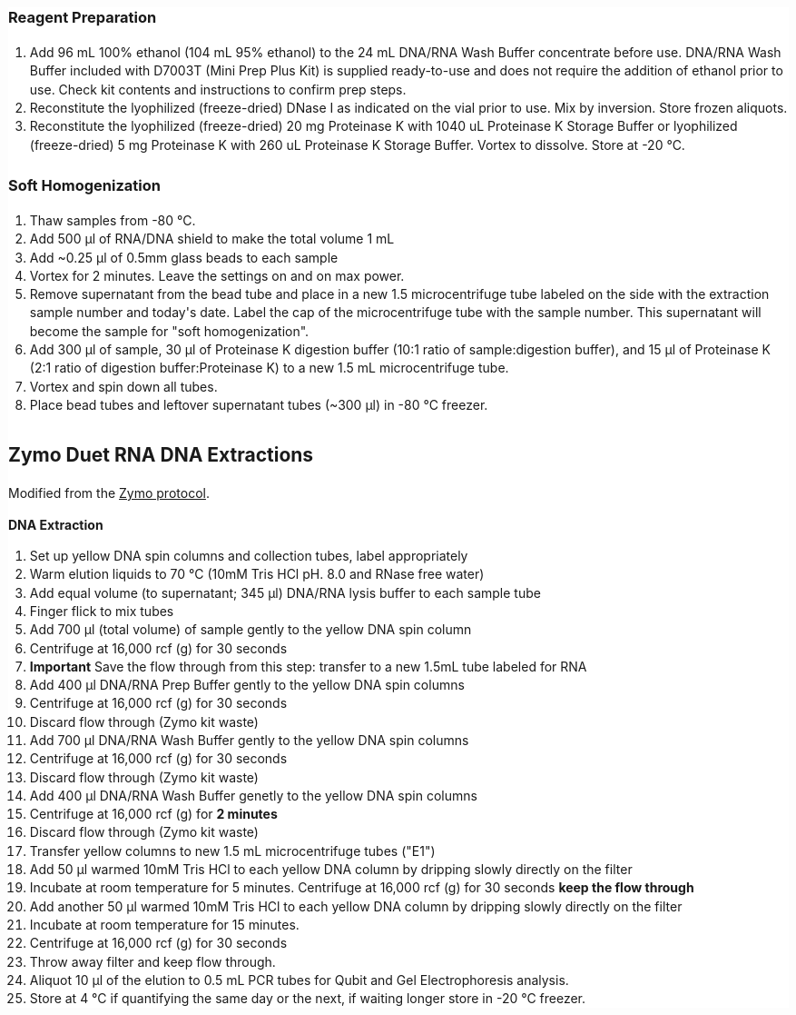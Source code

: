 ### Reagent Preparation

1. Add 96 mL 100% ethanol (104 mL 95% ethanol) to the 24 mL DNA/RNA Wash Buffer concentrate before use. DNA/RNA Wash Buffer included with D7003T (Mini Prep Plus Kit) is supplied ready-to-use and does not require the addition of ethanol prior to use. Check kit contents and instructions to confirm prep steps.  
2. Reconstitute the lyophilized (freeze-dried) DNase I as indicated on the vial prior to use. Mix by inversion. Store frozen aliquots.  
3. Reconstitute the lyophilized (freeze-dried) 20 mg Proteinase K with 1040 uL Proteinase K Storage Buffer or lyophilized (freeze-dried) 5 mg Proteinase K with 260 uL Proteinase K Storage Buffer. Vortex to dissolve. Store at -20 &deg;C.

### Soft Homogenization
1. Thaw samples from -80 &deg;C.
2. Add 500 μl of RNA/DNA shield to make the total volume 1 mL
3. Add ~0.25 μl of 0.5mm glass beads to each sample
4. Vortex for 2 minutes. Leave the settings on and on max power.
5. Remove supernatant from the bead tube and place in a new 1.5 microcentrifuge tube labeled on the side with the extraction sample number and today's date. Label the cap of the microcentrifuge tube with the sample number. This supernatant will become the sample for "soft homogenization".  
6. Add 300 μl of sample, 30 μl of Proteinase K digestion buffer (10:1 ratio of sample:digestion buffer), and 15 μl of Proteinase K (2:1 ratio of digestion buffer:Proteinase K) to a new 1.5 mL microcentrifuge tube.  
7. Vortex and spin down all tubes.   
8. Place bead tubes and leftover supernatant tubes (~300 μl) in -80 &deg;C freezer.  


## Zymo Duet RNA DNA Extractions

Modified from the [Zymo protocol](https://github.com/kevinhwong1/KevinHWong_Notebook/blob/master/images/Zymo_quick-dna-rna_miniprep_plus_kit.pdf).

**DNA Extraction**  
1. Set up yellow DNA spin columns and collection tubes, label appropriately  
2. Warm elution liquids to 70 &deg;C (10mM Tris HCl pH. 8.0 and RNase free water)  
3. Add equal volume (to supernatant; 345 µl) DNA/RNA lysis buffer to each sample tube  
4. Finger flick to mix tubes  
5. Add 700 µl (total volume) of sample gently to the yellow DNA spin column  
6. Centrifuge at 16,000 rcf (g) for 30 seconds  
7. **Important** Save the flow through from this step: transfer to a new 1.5mL tube labeled for RNA  
8. Add 400 µl DNA/RNA Prep Buffer gently to the yellow DNA spin columns  
9. Centrifuge at 16,000 rcf (g) for 30 seconds  
10. Discard flow through (Zymo kit waste)  
11. Add 700 µl DNA/RNA Wash Buffer gently to the yellow DNA spin columns  
12. Centrifuge at 16,000 rcf (g) for 30 seconds  
13. Discard flow through (Zymo kit waste)  
14. Add 400 µl DNA/RNA Wash Buffer genetly to the yellow DNA spin columns  
15. Centrifuge at 16,000 rcf (g) for **2 minutes**  
16. Discard flow through (Zymo kit waste)  
17. Transfer yellow columns to new 1.5 mL microcentrifuge tubes ("E1")
18. Add 50 µl warmed 10mM Tris HCl to each yellow DNA column by dripping slowly directly on the filter    
19. Incubate at room temperature for 5 minutes. Centrifuge at 16,000 rcf (g) for 30 seconds **keep the flow through**
21. Add another 50 µl warmed 10mM Tris HCl to each yellow DNA column by dripping slowly directly on the filter   
22. Incubate at room temperature for 15 minutes.   
23. Centrifuge at 16,000 rcf (g) for 30 seconds
24. Throw away filter and keep flow through.
24. Aliquot 10 µl of the elution to 0.5 mL PCR tubes for Qubit and Gel Electrophoresis analysis.    
25. Store at 4 &deg;C if quantifying the same day or the next, if waiting longer store in -20 &deg;C freezer.
